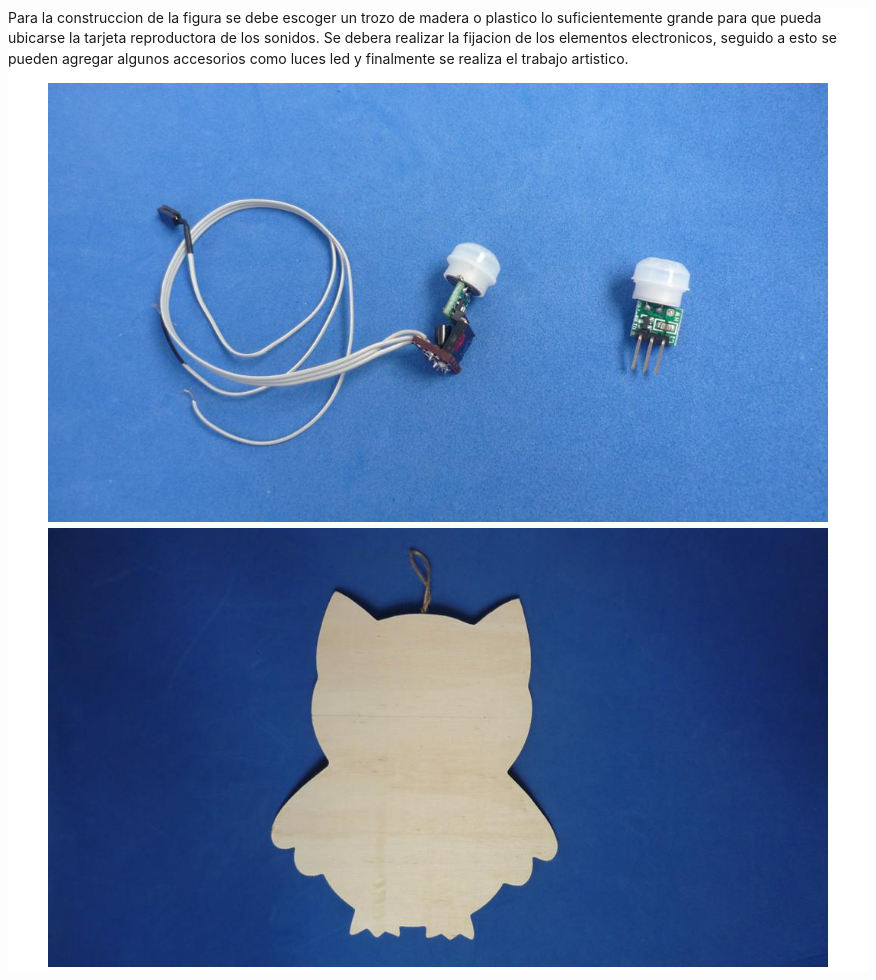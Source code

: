 
Para la construccion de la figura se debe escoger un trozo de madera o plastico lo suficientemente grande para que pueda ubicarse la tarjeta reproductora de los sonidos. Se debera realizar la fijacion de los elementos electronicos, seguido a esto se pueden agregar algunos accesorios como luces led y finalmente se realiza el trabajo artistico.


<figure class="third">
	<a href="/assets/images/MOTION_ACTIVATED_TALKING_CRITTER_SENSOR.jpg"> <img src="/assets/images/MOTION_ACTIVATED_TALKING_CRITTER_SENSOR_MEDIUM.jpg"> </a>
	<a href="/assets/images/MOTION_ACTIVATED_TALKING_CRITTER_COMPONENTS.jpg"> <img src="/assets/images/MOTION_ACTIVATED_TALKING_CRITTER_COMPONENTS_MEDIUM.jpg"> </a>